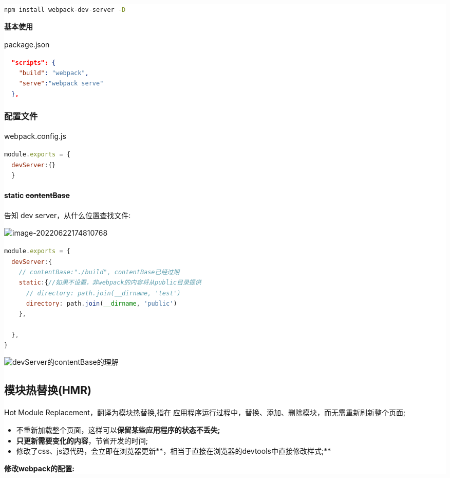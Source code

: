 ```bash
npm install webpack-dev-server -D
```

**基本使用**

package.json

```json
  "scripts": {
    "build": "webpack",
    "serve":"webpack serve"
  },
```

### 配置文件

webpack.config.js

```js
module.exports = {
  devServer:{}
  }
```

#### static ~~contentBase~~

告知 dev server，从什么位置查找文件:

![image-20220622174810768](https://wsp-typora.oss-cn-hangzhou.aliyuncs.com/images/202206221749271.png)

```js
module.exports = {
  devServer:{
    // contentBase:"./build", contentBase已经过期
    static:{//如果不设置，非webpack的内容将从public目录提供
      // directory: path.join(__dirname, 'test')
      directory: path.join(__dirname, 'public')
    },

  },
}
```

![devServer的contentBase的理解](https://wsp-typora.oss-cn-hangzhou.aliyuncs.com/images/202206221755809.png)

## 模块热替换(HMR)

Hot Module Replacement，翻译为模块热替换,指在 应用程序运行过程中，替换、添加、删除模块，而无需重新刷新整个页面;

- 不重新加载整个页面，这样可以**保留某些应用程序的状态不丢失;**
- **只更新需要变化的内容**，节省开发的时间;
- 修改了css、js源代码，会立即在浏览器更新**，相当于直接在浏览器的devtools中直接修改样式;**

**修改webpack的配置:**
